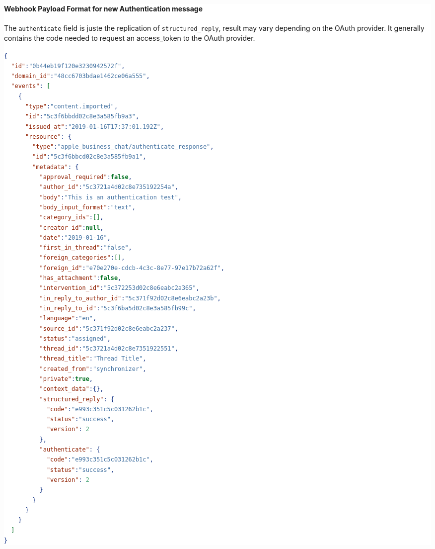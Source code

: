 ```json
```

#### Webhook Payload Format for new Authentication message
The `authenticate` field is juste the replication of `structured_reply`, result may vary depending on the OAuth provider. It generally contains the code needed to request an access_token to the OAuth provider.
```json
{
  "id":"0b44eb19f120e3230942572f",
  "domain_id":"48cc6703bdae1462ce06a555",
  "events": [
    {
      "type":"content.imported",
      "id":"5c3f6bbdd02c8e3a585fb9a3",
      "issued_at":"2019-01-16T17:37:01.192Z",
      "resource": {
        "type":"apple_business_chat/authenticate_response",
        "id":"5c3f6bbcd02c8e3a585fb9a1",
        "metadata": {
          "approval_required":false,
          "author_id":"5c3721a4d02c8e735192254a",
          "body":"This is an authentication test",
          "body_input_format":"text",
          "category_ids":[],
          "creator_id":null,
          "date":"2019-01-16",
          "first_in_thread":"false",
          "foreign_categories":[],
          "foreign_id":"e70e270e-cdcb-4c3c-8e77-97e17b72a62f",
          "has_attachment":false,
          "intervention_id":"5c372253d02c8e6eabc2a365",
          "in_reply_to_author_id":"5c371f92d02c8e6eabc2a23b",
          "in_reply_to_id":"5c3f6ba5d02c8e3a585fb99c",
          "language":"en",
          "source_id":"5c371f92d02c8e6eabc2a237",
          "status":"assigned",
          "thread_id":"5c3721a4d02c8e7351922551",
          "thread_title":"Thread Title",
          "created_from":"synchronizer",
          "private":true,
          "context_data":{},
          "structured_reply": {
            "code":"e993c351c5c031262b1c",
            "status":"success",
            "version": 2
          },
          "authenticate": {
            "code":"e993c351c5c031262b1c",
            "status":"success",
            "version": 2
          }
        }
      }
    }
  ]
}
```
